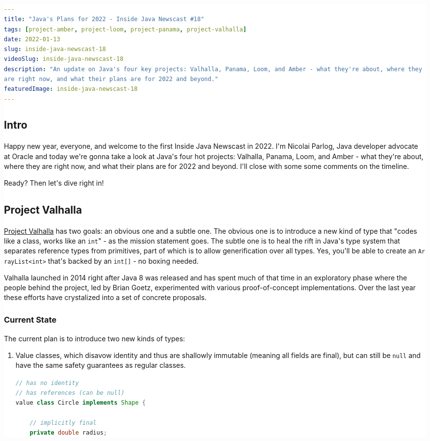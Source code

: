 ```yaml
---
title: "Java's Plans for 2022 - Inside Java Newscast #18"
tags: [project-amber, project-loom, project-panama, project-valhalla]
date: 2022-01-13
slug: inside-java-newscast-18
videoSlug: inside-java-newscast-18
description: "An update on Java's four key projects: Valhalla, Panama, Loom, and Amber - what they're about, where they are right now, and what their plans are for 2022 and beyond."
featuredImage: inside-java-newscast-18
---
```


## Intro

Happy new year, everyone, and welcome to the first Inside Java Newscast in 2022.
I'm Nicolai Parlog, Java developer advocate at Oracle and today we're gonna take a look at Java's four hot projects:
Valhalla, Panama, Loom, and Amber - what they're about, where they are right now, and what their plans are for 2022 and beyond.
I'll close with some some comments on the timeline.

Ready?
Then let's dive right in!


## Project Valhalla

[Project Valhalla][valhalla] has two goals: an obvious one and a subtle one.
The obvious one is to introduce a new kind of type that "codes like a class, works like an `int`" - as the mission statement goes.
The subtle one is to heal the rift in Java's type system that separates reference types from primitives, part of which is to allow generification over all types.
Yes, you'll be able to create an `ArrayList<int>` that's backed by an `int[]` - no boxing needed.

Valhalla launched in 2014 right after Java 8 was released and has spent much of that time in an exploratory phase where the people behind the project, led by Brian Goetz, experimented with various proof-of-concept implementations.
Over the last year these efforts have crystalized into a set of concrete proposals.

### Current State

The current plan is to introduce two new kinds of types:

1. Value classes, which disavow identity and thus are shallowly immutable (meaning all fields are final), but can still be `null` and have the same safety guarantees as regular classes.

	```java
	// has no identity
	// has references (can be null)
	value class Circle implements Shape {

		// implicitly final
		private double radius;


[valhalla]: https://openjdk.java.net/projects/valhalla/
[state-valhalla]: https://openjdk.java.net/projects/valhalla/
[jep-values]: https://openjdk.java.net/jeps/8277163
[401]: https://openjdk.java.net/jeps/401
[402]: https://openjdk.java.net/jeps/402
[jep-universal]: https://openjdk.java.net/jeps/8261529
[jep-417]: https://openjdk.java.net/jeps/417
[JEP 419]: https://openjdk.java.net/jeps/419
[JEP 353]: https://openjdk.java.net/jeps/353
[JEP 418]: https://openjdk.java.net/jeps/418
[jep-virtual]: https://openjdk.java.net/jeps/8277131
[jep-structured]: https://openjdk.java.net/jeps/8277129
[JEP 420]: https://openjdk.java.net/jeps/420
[JEP 405]: https://openjdk.java.net/jeps/405
[jep-templates]: https://openjdk.java.net/jeps/8273943